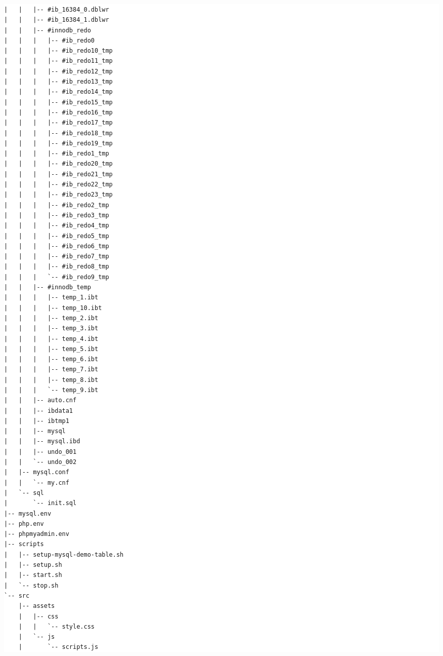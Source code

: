 ```
|   |   |-- #ib_16384_0.dblwr
|   |   |-- #ib_16384_1.dblwr
|   |   |-- #innodb_redo
|   |   |   |-- #ib_redo0
|   |   |   |-- #ib_redo10_tmp
|   |   |   |-- #ib_redo11_tmp
|   |   |   |-- #ib_redo12_tmp
|   |   |   |-- #ib_redo13_tmp
|   |   |   |-- #ib_redo14_tmp
|   |   |   |-- #ib_redo15_tmp
|   |   |   |-- #ib_redo16_tmp
|   |   |   |-- #ib_redo17_tmp
|   |   |   |-- #ib_redo18_tmp
|   |   |   |-- #ib_redo19_tmp
|   |   |   |-- #ib_redo1_tmp
|   |   |   |-- #ib_redo20_tmp
|   |   |   |-- #ib_redo21_tmp
|   |   |   |-- #ib_redo22_tmp
|   |   |   |-- #ib_redo23_tmp
|   |   |   |-- #ib_redo2_tmp
|   |   |   |-- #ib_redo3_tmp
|   |   |   |-- #ib_redo4_tmp
|   |   |   |-- #ib_redo5_tmp
|   |   |   |-- #ib_redo6_tmp
|   |   |   |-- #ib_redo7_tmp
|   |   |   |-- #ib_redo8_tmp
|   |   |   `-- #ib_redo9_tmp
|   |   |-- #innodb_temp
|   |   |   |-- temp_1.ibt
|   |   |   |-- temp_10.ibt
|   |   |   |-- temp_2.ibt
|   |   |   |-- temp_3.ibt
|   |   |   |-- temp_4.ibt
|   |   |   |-- temp_5.ibt
|   |   |   |-- temp_6.ibt
|   |   |   |-- temp_7.ibt
|   |   |   |-- temp_8.ibt
|   |   |   `-- temp_9.ibt
|   |   |-- auto.cnf
|   |   |-- ibdata1
|   |   |-- ibtmp1
|   |   |-- mysql
|   |   |-- mysql.ibd
|   |   |-- undo_001
|   |   `-- undo_002
|   |-- mysql.conf
|   |   `-- my.cnf
|   `-- sql
|       `-- init.sql
|-- mysql.env
|-- php.env
|-- phpmyadmin.env
|-- scripts
|   |-- setup-mysql-demo-table.sh
|   |-- setup.sh
|   |-- start.sh
|   `-- stop.sh
`-- src
    |-- assets
    |   |-- css
    |   |   `-- style.css
    |   `-- js
    |       `-- scripts.js
```